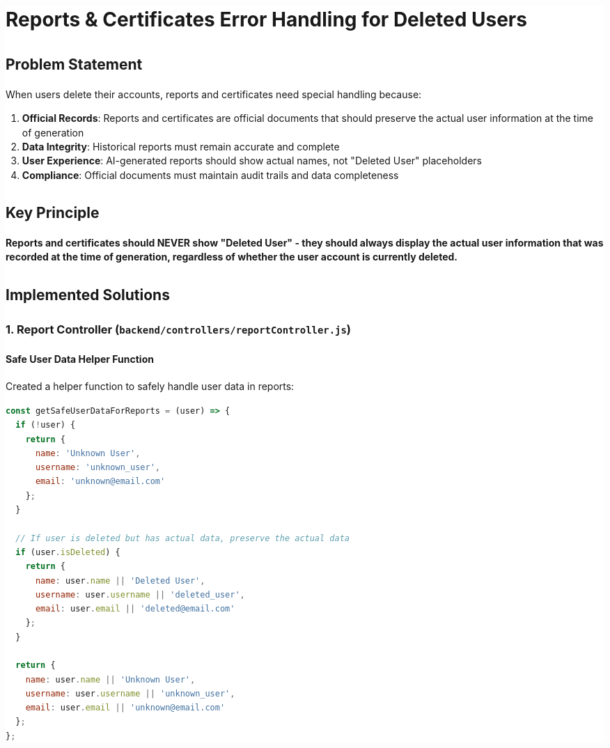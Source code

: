 # Reports & Certificates Error Handling for Deleted Users

## Problem Statement

When users delete their accounts, reports and certificates need special handling because:

1. **Official Records**: Reports and certificates are official documents that should preserve the actual user information at the time of generation
2. **Data Integrity**: Historical reports must remain accurate and complete
3. **User Experience**: AI-generated reports should show actual names, not "Deleted User" placeholders
4. **Compliance**: Official documents must maintain audit trails and data completeness

## Key Principle

**Reports and certificates should NEVER show "Deleted User" - they should always display the actual user information that was recorded at the time of generation, regardless of whether the user account is currently deleted.**

## Implemented Solutions

### 1. Report Controller (`backend/controllers/reportController.js`)

#### Safe User Data Helper Function
Created a helper function to safely handle user data in reports:

```javascript
const getSafeUserDataForReports = (user) => {
  if (!user) {
    return {
      name: 'Unknown User',
      username: 'unknown_user',
      email: 'unknown@email.com'
    };
  }
  
  // If user is deleted but has actual data, preserve the actual data
  if (user.isDeleted) {
    return {
      name: user.name || 'Deleted User',
      username: user.username || 'deleted_user',
      email: user.email || 'deleted@email.com'
    };
  }
  
  return {
    name: user.name || 'Unknown User',
    username: user.username || 'unknown_user',
    email: user.email || 'unknown@email.com'
  };
};
```
